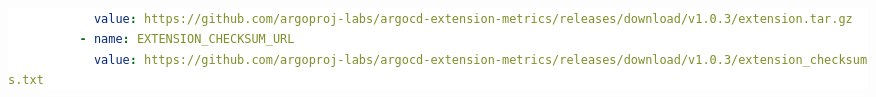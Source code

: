 ```yaml
            value: https://github.com/argoproj-labs/argocd-extension-metrics/releases/download/v1.0.3/extension.tar.gz
          - name: EXTENSION_CHECKSUM_URL
            value: https://github.com/argoproj-labs/argocd-extension-metrics/releases/download/v1.0.3/extension_checksums.txt
```
